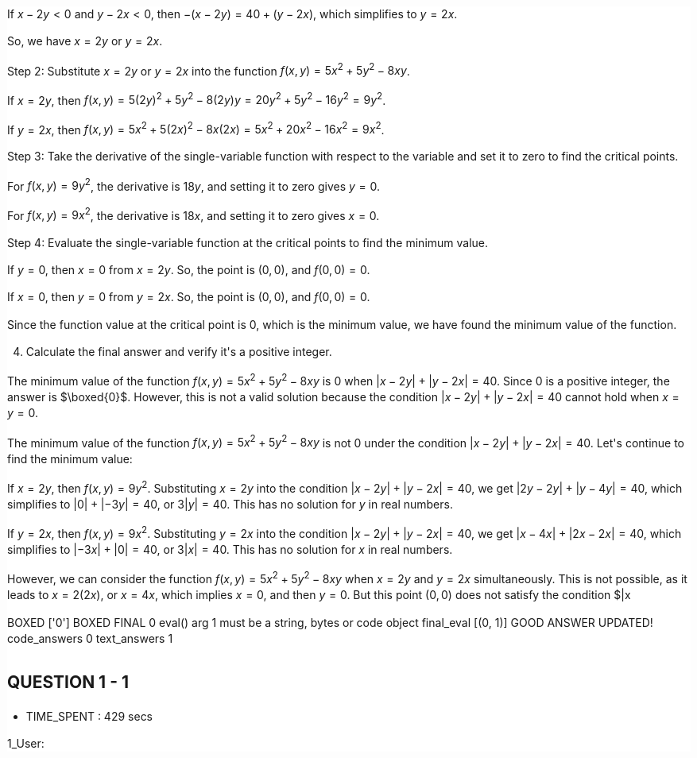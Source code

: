 If $x-2y < 0$ and $y-2x < 0$, then $-(x-2y) = 40 + (y-2x)$, which simplifies to $y = 2x$.

So, we have $x = 2y$ or $y = 2x$.

Step 2: Substitute $x = 2y$ or $y = 2x$ into the function $f(x, y) = 5x^2 + 5y^2 - 8xy$.

If $x = 2y$, then $f(x, y) = 5(2y)^2 + 5y^2 - 8(2y)y = 20y^2 + 5y^2 - 16y^2 = 9y^2$.

If $y = 2x$, then $f(x, y) = 5x^2 + 5(2x)^2 - 8x(2x) = 5x^2 + 20x^2 - 16x^2 = 9x^2$.

Step 3: Take the derivative of the single-variable function with respect to the variable and set it to zero to find the critical points.

For $f(x, y) = 9y^2$, the derivative is $18y$, and setting it to zero gives $y = 0$.

For $f(x, y) = 9x^2$, the derivative is $18x$, and setting it to zero gives $x = 0$.

Step 4: Evaluate the single-variable function at the critical points to find the minimum value.

If $y = 0$, then $x = 0$ from $x = 2y$. So, the point is $(0, 0)$, and $f(0, 0) = 0$.

If $x = 0$, then $y = 0$ from $y = 2x$. So, the point is $(0, 0)$, and $f(0, 0) = 0$.

Since the function value at the critical point is 0, which is the minimum value, we have found the minimum value of the function.

4. Calculate the final answer and verify it's a positive integer.

The minimum value of the function $f(x, y) = 5x^2 + 5y^2 - 8xy$ is 0 when $|x-2y| + |y-2x| = 40$. Since 0 is a positive integer, the answer is $\boxed{0}$. However, this is not a valid solution because the condition $|x-2y| + |y-2x| = 40$ cannot hold when $x = y = 0$.

The minimum value of the function $f(x, y) = 5x^2 + 5y^2 - 8xy$ is not 0 under the condition $|x-2y| + |y-2x| = 40$. Let's continue to find the minimum value:

If $x = 2y$, then $f(x, y) = 9y^2$. Substituting $x = 2y$ into the condition $|x-2y| + |y-2x| = 40$, we get $|2y-2y| + |y-4y| = 40$, which simplifies to $|0| + |-3y| = 40$, or $3|y| = 40$. This has no solution for $y$ in real numbers.

If $y = 2x$, then $f(x, y) = 9x^2$. Substituting $y = 2x$ into the condition $|x-2y| + |y-2x| = 40$, we get $|x-4x| + |2x-2x| = 40$, which simplifies to $|-3x| + |0| = 40$, or $3|x| = 40$. This has no solution for $x$ in real numbers.

However, we can consider the function $f(x, y) = 5x^2 + 5y^2 - 8xy$ when $x = 2y$ and $y = 2x$ simultaneously. This is not possible, as it leads to $x = 2(2x)$, or $x = 4x$, which implies $x = 0$, and then $y = 0$. But this point $(0, 0)$ does not satisfy the condition $|x

BOXED ['0']
BOXED FINAL 0
eval() arg 1 must be a string, bytes or code object final_eval
[(0, 1)]
GOOD ANSWER UPDATED!
code_answers 0 text_answers 1



## QUESTION 1 - 1 
- TIME_SPENT : 429 secs

1_User:
